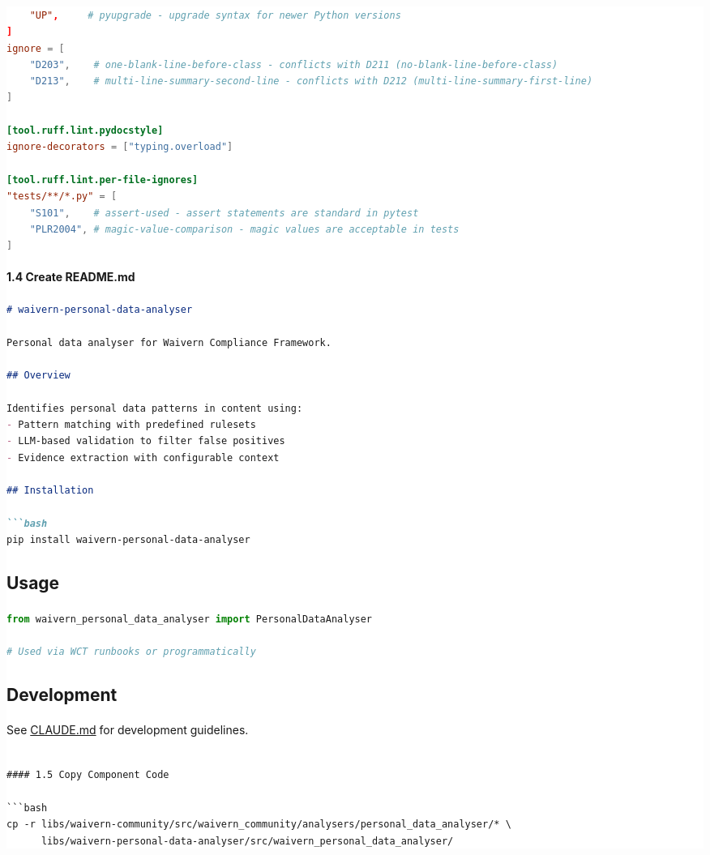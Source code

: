 ```toml
    "UP",     # pyupgrade - upgrade syntax for newer Python versions
]
ignore = [
    "D203",    # one-blank-line-before-class - conflicts with D211 (no-blank-line-before-class)
    "D213",    # multi-line-summary-second-line - conflicts with D212 (multi-line-summary-first-line)
]

[tool.ruff.lint.pydocstyle]
ignore-decorators = ["typing.overload"]

[tool.ruff.lint.per-file-ignores]
"tests/**/*.py" = [
    "S101",    # assert-used - assert statements are standard in pytest
    "PLR2004", # magic-value-comparison - magic values are acceptable in tests
]
```

#### 1.4 Create README.md

```markdown
# waivern-personal-data-analyser

Personal data analyser for Waivern Compliance Framework.

## Overview

Identifies personal data patterns in content using:
- Pattern matching with predefined rulesets
- LLM-based validation to filter false positives
- Evidence extraction with configurable context

## Installation

```bash
pip install waivern-personal-data-analyser
```

## Usage

```python
from waivern_personal_data_analyser import PersonalDataAnalyser

# Used via WCT runbooks or programmatically
```

## Development

See [CLAUDE.md](../../CLAUDE.md) for development guidelines.
```

#### 1.5 Copy Component Code

```bash
cp -r libs/waivern-community/src/waivern_community/analysers/personal_data_analyser/* \
      libs/waivern-personal-data-analyser/src/waivern_personal_data_analyser/
```
